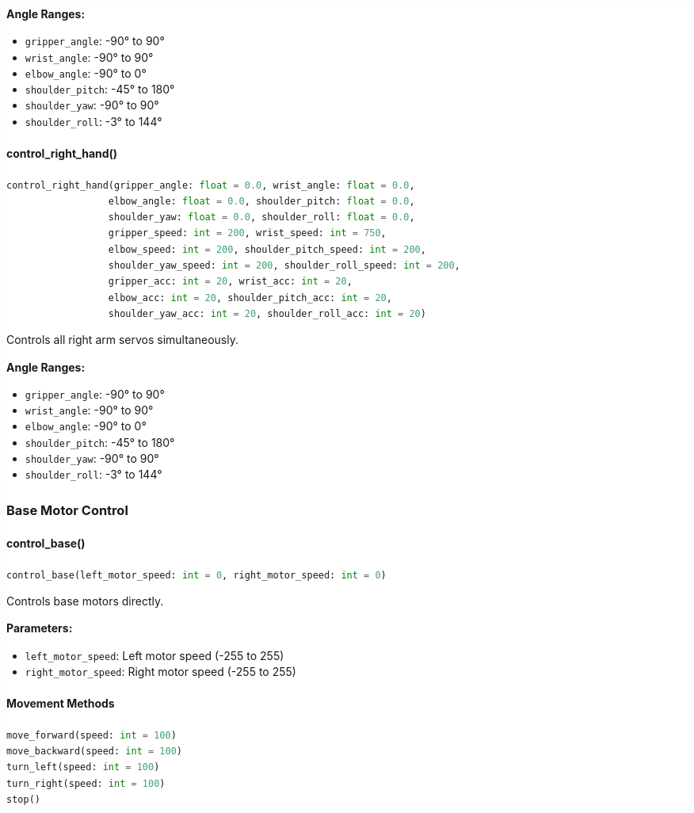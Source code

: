 **Angle Ranges:**
- `gripper_angle`: -90° to 90°
- `wrist_angle`: -90° to 90°
- `elbow_angle`: -90° to 0°
- `shoulder_pitch`: -45° to 180°
- `shoulder_yaw`: -90° to 90°
- `shoulder_roll`: -3° to 144°

#### control_right_hand()

```python
control_right_hand(gripper_angle: float = 0.0, wrist_angle: float = 0.0,
                  elbow_angle: float = 0.0, shoulder_pitch: float = 0.0,
                  shoulder_yaw: float = 0.0, shoulder_roll: float = 0.0,
                  gripper_speed: int = 200, wrist_speed: int = 750,
                  elbow_speed: int = 200, shoulder_pitch_speed: int = 200,
                  shoulder_yaw_speed: int = 200, shoulder_roll_speed: int = 200,
                  gripper_acc: int = 20, wrist_acc: int = 20,
                  elbow_acc: int = 20, shoulder_pitch_acc: int = 20,
                  shoulder_yaw_acc: int = 20, shoulder_roll_acc: int = 20)
```

Controls all right arm servos simultaneously.

**Angle Ranges:**
- `gripper_angle`: -90° to 90°
- `wrist_angle`: -90° to 90°
- `elbow_angle`: -90° to 0°
- `shoulder_pitch`: -45° to 180°
- `shoulder_yaw`: -90° to 90°
- `shoulder_roll`: -3° to 144°

### Base Motor Control

#### control_base()

```python
control_base(left_motor_speed: int = 0, right_motor_speed: int = 0)
```

Controls base motors directly.

**Parameters:**
- `left_motor_speed`: Left motor speed (-255 to 255)
- `right_motor_speed`: Right motor speed (-255 to 255)

#### Movement Methods

```python
move_forward(speed: int = 100)
move_backward(speed: int = 100)
turn_left(speed: int = 100)
turn_right(speed: int = 100)
stop()
```
